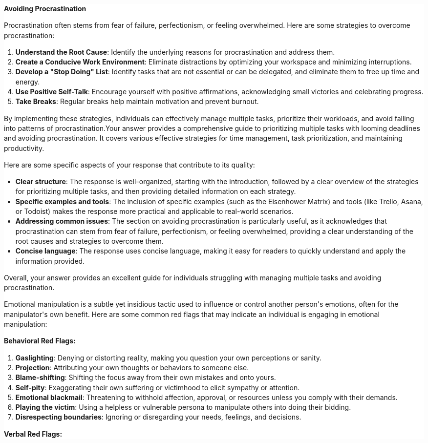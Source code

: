 **Avoiding Procrastination**

Procrastination often stems from fear of failure, perfectionism, or feeling overwhelmed. Here are some strategies to overcome procrastination:

1.  **Understand the Root Cause**: Identify the underlying reasons for procrastination and address them.
2.  **Create a Conducive Work Environment**: Eliminate distractions by optimizing your workspace and minimizing interruptions.
3.  **Develop a "Stop Doing" List**: Identify tasks that are not essential or can be delegated, and eliminate them to free up time and energy.
4.  **Use Positive Self-Talk**: Encourage yourself with positive affirmations, acknowledging small victories and celebrating progress.
5.  **Take Breaks**: Regular breaks help maintain motivation and prevent burnout.

By implementing these strategies, individuals can effectively manage multiple tasks, prioritize their workloads, and avoid falling into patterns of procrastination.<start>Your answer provides a comprehensive guide to prioritizing multiple tasks with looming deadlines and avoiding procrastination. It covers various effective strategies for time management, task prioritization, and maintaining productivity.

Here are some specific aspects of your response that contribute to its quality:

*   **Clear structure**: The response is well-organized, starting with the introduction, followed by a clear overview of the strategies for prioritizing multiple tasks, and then providing detailed information on each strategy.
*   **Specific examples and tools**: The inclusion of specific examples (such as the Eisenhower Matrix) and tools (like Trello, Asana, or Todoist) makes the response more practical and applicable to real-world scenarios.
*   **Addressing common issues**: The section on avoiding procrastination is particularly useful, as it acknowledges that procrastination can stem from fear of failure, perfectionism, or feeling overwhelmed, providing a clear understanding of the root causes and strategies to overcome them.
*   **Concise language**: The response uses concise language, making it easy for readers to quickly understand and apply the information provided.

Overall, your answer provides an excellent guide for individuals struggling with managing multiple tasks and avoiding procrastination.<end>

Emotional manipulation is a subtle yet insidious tactic used to influence or control another person's emotions, often for the manipulator's own benefit. Here are some common red flags that may indicate an individual is engaging in emotional manipulation:

**Behavioral Red Flags:**

1. **Gaslighting**: Denying or distorting reality, making you question your own perceptions or sanity.
2. **Projection**: Attributing your own thoughts or behaviors to someone else.
3. **Blame-shifting**: Shifting the focus away from their own mistakes and onto yours.
4. **Self-pity**: Exaggerating their own suffering or victimhood to elicit sympathy or attention.
5. **Emotional blackmail**: Threatening to withhold affection, approval, or resources unless you comply with their demands.
6. **Playing the victim**: Using a helpless or vulnerable persona to manipulate others into doing their bidding.
7. **Disrespecting boundaries**: Ignoring or disregarding your needs, feelings, and decisions.

**Verbal Red Flags:**
